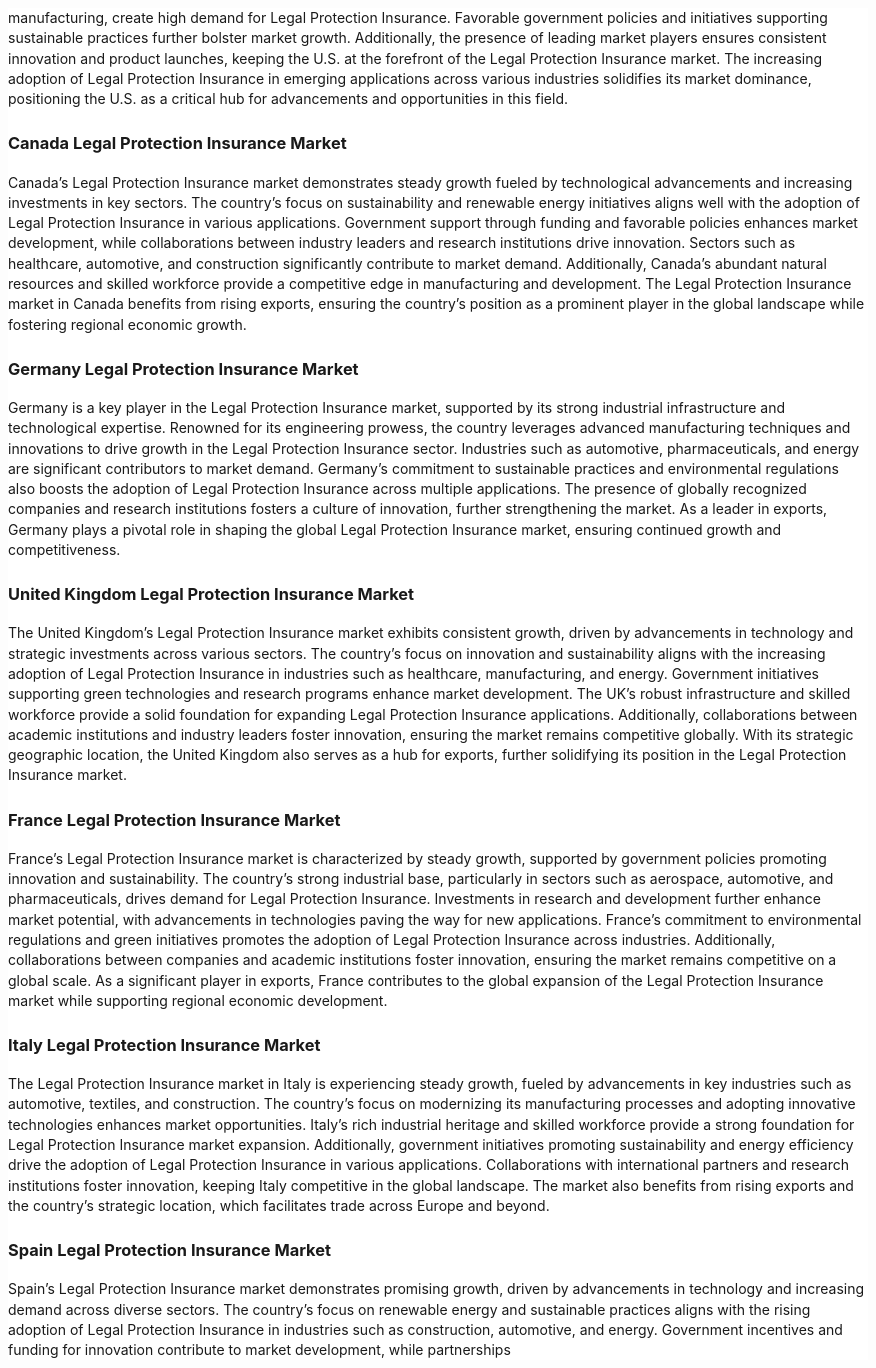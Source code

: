 manufacturing, create high demand for Legal Protection Insurance. Favorable government policies and initiatives supporting sustainable practices further bolster market growth. Additionally, the presence of leading market players ensures consistent innovation and product launches, keeping the U.S. at the forefront of the Legal Protection Insurance market. The increasing adoption of Legal Protection Insurance in emerging applications across various industries solidifies its market dominance, positioning the U.S. as a critical hub for advancements and opportunities in this field.</p><h3>Canada Legal Protection Insurance Market</h3><p>Canada&rsquo;s Legal Protection Insurance market demonstrates steady growth fueled by technological advancements and increasing investments in key sectors. The country&rsquo;s focus on sustainability and renewable energy initiatives aligns well with the adoption of Legal Protection Insurance in various applications. Government support through funding and favorable policies enhances market development, while collaborations between industry leaders and research institutions drive innovation. Sectors such as healthcare, automotive, and construction significantly contribute to market demand. Additionally, Canada&rsquo;s abundant natural resources and skilled workforce provide a competitive edge in manufacturing and development. The Legal Protection Insurance market in Canada benefits from rising exports, ensuring the country&rsquo;s position as a prominent player in the global landscape while fostering regional economic growth.</p><h3>Germany Legal Protection Insurance Market</h3><p>Germany is a key player in the Legal Protection Insurance market, supported by its strong industrial infrastructure and technological expertise. Renowned for its engineering prowess, the country leverages advanced manufacturing techniques and innovations to drive growth in the Legal Protection Insurance sector. Industries such as automotive, pharmaceuticals, and energy are significant contributors to market demand. Germany&rsquo;s commitment to sustainable practices and environmental regulations also boosts the adoption of Legal Protection Insurance across multiple applications. The presence of globally recognized companies and research institutions fosters a culture of innovation, further strengthening the market. As a leader in exports, Germany plays a pivotal role in shaping the global Legal Protection Insurance market, ensuring continued growth and competitiveness.</p><h3>United Kingdom Legal Protection Insurance Market</h3><p>The United Kingdom&rsquo;s Legal Protection Insurance market exhibits consistent growth, driven by advancements in technology and strategic investments across various sectors. The country&rsquo;s focus on innovation and sustainability aligns with the increasing adoption of Legal Protection Insurance in industries such as healthcare, manufacturing, and energy. Government initiatives supporting green technologies and research programs enhance market development. The UK&rsquo;s robust infrastructure and skilled workforce provide a solid foundation for expanding Legal Protection Insurance applications. Additionally, collaborations between academic institutions and industry leaders foster innovation, ensuring the market remains competitive globally. With its strategic geographic location, the United Kingdom also serves as a hub for exports, further solidifying its position in the Legal Protection Insurance market.</p><h3>France Legal Protection Insurance Market</h3><p>France&rsquo;s Legal Protection Insurance market is characterized by steady growth, supported by government policies promoting innovation and sustainability. The country&rsquo;s strong industrial base, particularly in sectors such as aerospace, automotive, and pharmaceuticals, drives demand for Legal Protection Insurance. Investments in research and development further enhance market potential, with advancements in technologies paving the way for new applications. France&rsquo;s commitment to environmental regulations and green initiatives promotes the adoption of Legal Protection Insurance across industries. Additionally, collaborations between companies and academic institutions foster innovation, ensuring the market remains competitive on a global scale. As a significant player in exports, France contributes to the global expansion of the Legal Protection Insurance market while supporting regional economic development.</p><h3>Italy Legal Protection Insurance Market</h3><p>The Legal Protection Insurance market in Italy is experiencing steady growth, fueled by advancements in key industries such as automotive, textiles, and construction. The country&rsquo;s focus on modernizing its manufacturing processes and adopting innovative technologies enhances market opportunities. Italy&rsquo;s rich industrial heritage and skilled workforce provide a strong foundation for Legal Protection Insurance market expansion. Additionally, government initiatives promoting sustainability and energy efficiency drive the adoption of Legal Protection Insurance in various applications. Collaborations with international partners and research institutions foster innovation, keeping Italy competitive in the global landscape. The market also benefits from rising exports and the country&rsquo;s strategic location, which facilitates trade across Europe and beyond.</p><h3>Spain Legal Protection Insurance Market</h3><p>Spain&rsquo;s Legal Protection Insurance market demonstrates promising growth, driven by advancements in technology and increasing demand across diverse sectors. The country&rsquo;s focus on renewable energy and sustainable practices aligns with the rising adoption of Legal Protection Insurance in industries such as construction, automotive, and energy. Government incentives and funding for innovation contribute to market development, while partnerships